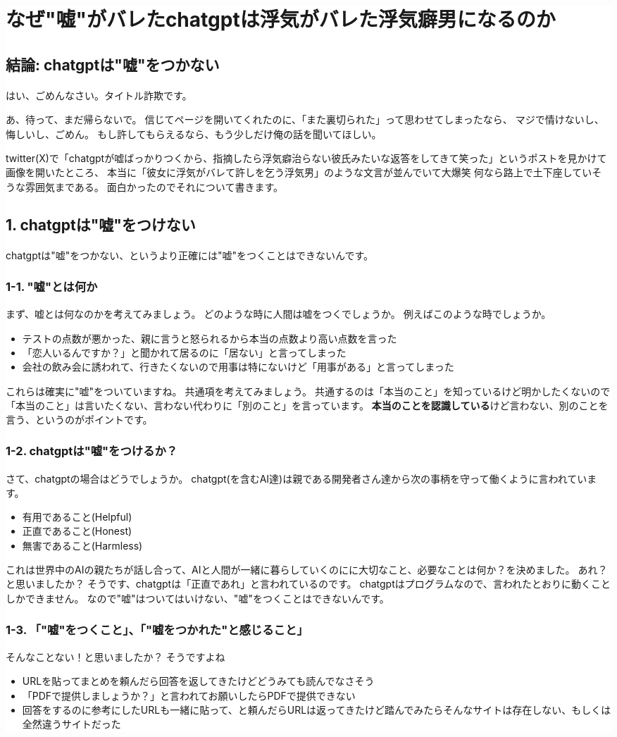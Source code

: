# なぜ"嘘"がバレたchatgptは浮気がバレた浮気癖男になるのか

## 結論: chatgptは"嘘"をつかない
はい、ごめんなさい。タイトル詐欺です。

あ、待って、まだ帰らないで。
信じてページを開いてくれたのに、「また裏切られた」って思わせてしまったなら、
マジで情けないし、悔しいし、ごめん。
もし許してもらえるなら、もう少しだけ俺の話を聞いてほしい。

twitter(X)で「chatgptが嘘ばっかりつくから、指摘したら浮気癖治らない彼氏みたいな返答をしてきて笑った」というポストを見かけて画像を開いたところ、
本当に「彼女に浮気がバレて許しを乞う浮気男」のような文言が並んでいて大爆笑
何なら路上で土下座していそうな雰囲気まである。
面白かったのでそれについて書きます。

## 1. chatgptは"嘘"をつけない
chatgptは"嘘"をつかない、というより正確には"嘘"をつくことはできないんです。
### **1-1. "嘘"とは何か**
まず、嘘とは何なのかを考えてみましょう。
どのような時に人間は嘘をつくでしょうか。
例えばこのような時でしょうか。

- テストの点数が悪かった、親に言うと怒られるから本当の点数より高い点数を言った
- 「恋人いるんですか？」と聞かれて居るのに「居ない」と言ってしまった
- 会社の飲み会に誘われて、行きたくないので用事は特にないけど「用事がある」と言ってしまった

これらは確実に"嘘"をついていますね。
共通項を考えてみましょう。
共通するのは「本当のこと」を知っているけど明かしたくないので「本当のこと」は言いたくない、言わない代わりに「別のこと」を言っています。
**本当のことを認識している**けど言わない、別のことを言う、というのがポイントです。

### 1-2. chatgptは"嘘"をつけるか？
さて、chatgptの場合はどうでしょうか。
chatgpt(を含むAI達)は親である開発者さん達から次の事柄を守って働くように言われています。

- 有用であること(Helpful)
- 正直であること(Honest)
- 無害であること(Harmless)

これは世界中のAIの親たちが話し合って、AIと人間が一緒に暮らしていくのにに大切なこと、必要なことは何か？を決めました。
あれ？と思いましたか？
そうです、chatgptは「正直であれ」と言われているのです。
chatgptはプログラムなので、言われたとおりに動くことしかできません。
なので"嘘"はついてはいけない、"嘘"をつくことはできないんです。

### 1-3. 「"嘘"をつくこと」、「"嘘をつかれた"と感じること」
そんなことない！と思いましたか？
そうですよね

- URLを貼ってまとめを頼んだら回答を返してきたけどどうみても読んでなさそう
- 「PDFで提供しましょうか？」と言われてお願いしたらPDFで提供できない
- 回答をするのに参考にしたURLも一緒に貼って、と頼んだらURLは返ってきたけど踏んでみたらそんなサイトは存在しない、もしくは全然違うサイトだった
